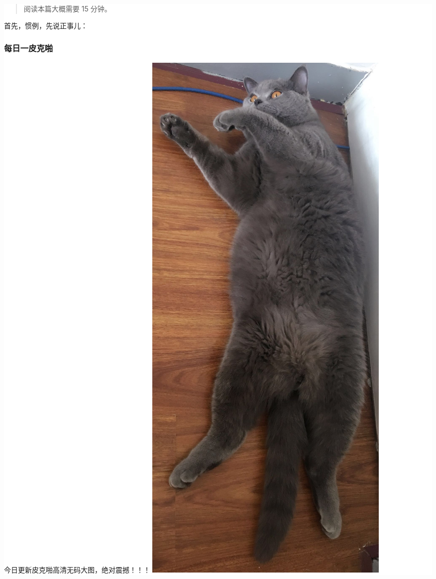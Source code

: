 > 阅读本篇大概需要 15 分钟。  

首先，惯例，先说正事儿：
### 每日一皮克啪
今日更新皮克啪高清无码大图，绝对震撼！！！
![peekpa](https://github.com/SwyftG/DesignPatternExample/blob/master/src/DP_04_FactoryPattern/img/04_peekpa.jpeg)
